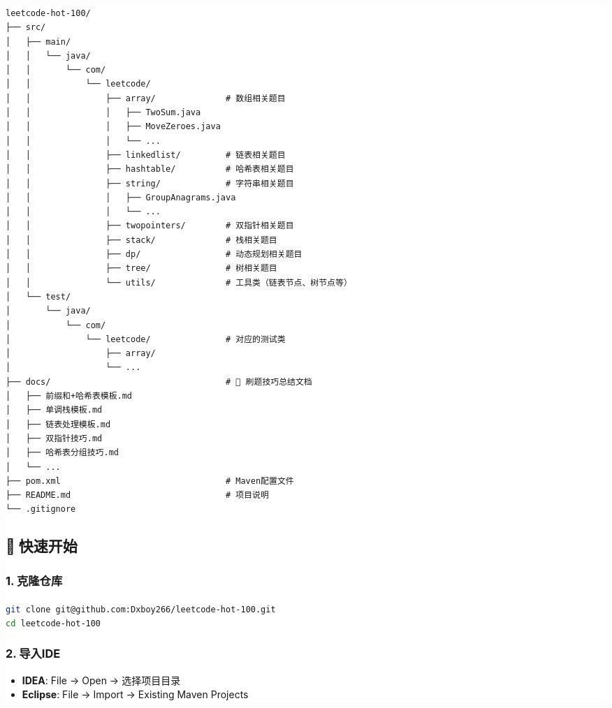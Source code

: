 ```
leetcode-hot-100/
├── src/
│   ├── main/
│   │   └── java/
│   │       └── com/
│   │           └── leetcode/
│   │               ├── array/              # 数组相关题目
│   │               │   ├── TwoSum.java
│   │               │   ├── MoveZeroes.java
│   │               │   └── ...
│   │               ├── linkedlist/         # 链表相关题目
│   │               ├── hashtable/          # 哈希表相关题目
│   │               ├── string/             # 字符串相关题目
│   │               │   ├── GroupAnagrams.java
│   │               │   └── ...
│   │               ├── twopointers/        # 双指针相关题目
│   │               ├── stack/              # 栈相关题目
│   │               ├── dp/                 # 动态规划相关题目
│   │               ├── tree/               # 树相关题目
│   │               └── utils/              # 工具类（链表节点、树节点等）
│   └── test/
│       └── java/
│           └── com/
│               └── leetcode/               # 对应的测试类
│                   ├── array/
│                   └── ...
├── docs/                                   # 📝 刷题技巧总结文档
│   ├── 前缀和+哈希表模板.md
│   ├── 单调栈模板.md
│   ├── 链表处理模板.md
│   ├── 双指针技巧.md
│   ├── 哈希表分组技巧.md
│   └── ...
├── pom.xml                                 # Maven配置文件
├── README.md                               # 项目说明
└── .gitignore
```

## 🚀 快速开始

### 1. 克隆仓库
```bash
git clone git@github.com:Dxboy266/leetcode-hot-100.git
cd leetcode-hot-100
```

### 2. 导入IDE
- **IDEA**: File -> Open -> 选择项目目录
- **Eclipse**: File -> Import -> Existing Maven Projects
